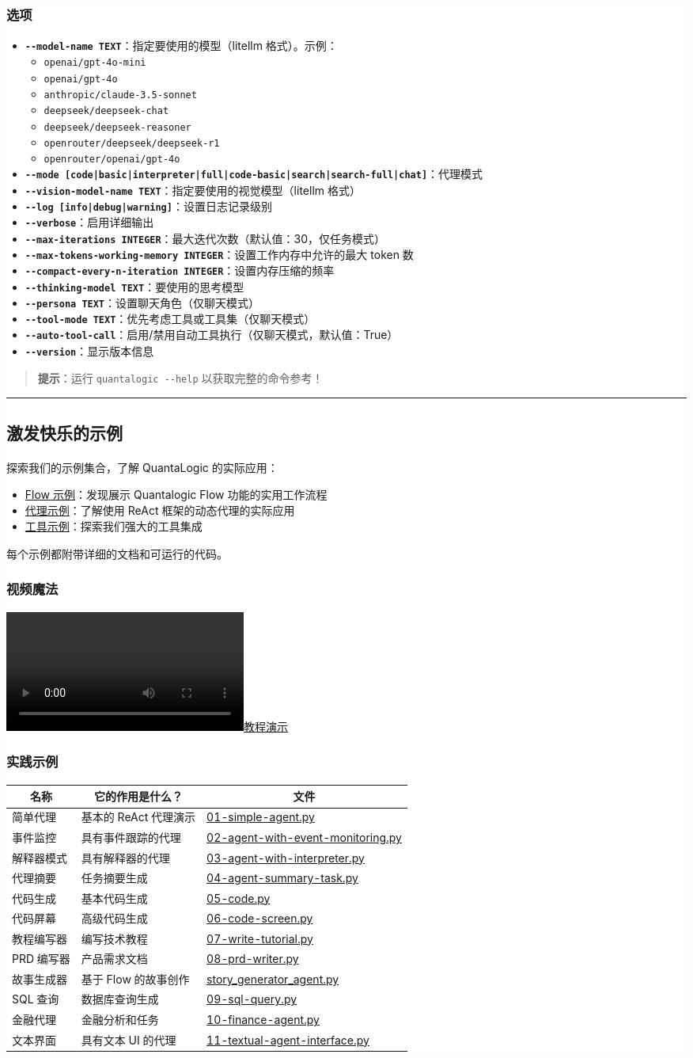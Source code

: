 ### 选项
- **`--model-name TEXT`**：指定要使用的模型（litellm 格式）。示例：
  - `openai/gpt-4o-mini`
  - `openai/gpt-4o`
  - `anthropic/claude-3.5-sonnet`
  - `deepseek/deepseek-chat`
  - `deepseek/deepseek-reasoner`
  - `openrouter/deepseek/deepseek-r1`
  - `openrouter/openai/gpt-4o`
- **`--mode [code|basic|interpreter|full|code-basic|search|search-full|chat]`**：代理模式
- **`--vision-model-name TEXT`**：指定要使用的视觉模型（litellm 格式）
- **`--log [info|debug|warning]`**：设置日志记录级别
- **`--verbose`**：启用详细输出
- **`--max-iterations INTEGER`**：最大迭代次数（默认值：30，仅任务模式）
- **`--max-tokens-working-memory INTEGER`**：设置工作内存中允许的最大 token 数
- **`--compact-every-n-iteration INTEGER`**：设置内存压缩的频率
- **`--thinking-model TEXT`**：要使用的思考模型
- **`--persona TEXT`**：设置聊天角色（仅聊天模式）
- **`--tool-mode TEXT`**：优先考虑工具或工具集（仅聊天模式）
- **`--auto-tool-call`**：启用/禁用自动工具执行（仅聊天模式，默认值：True）
- **`--version`**：显示版本信息

> **提示**：运行 `quantalogic --help` 以获取完整的命令参考！

---

## 激发快乐的示例

探索我们的示例集合，了解 QuantaLogic 的实际应用：

- [Flow 示例](./examples/flow/README.md)：发现展示 Quantalogic Flow 功能的实用工作流程
- [代理示例](./examples/agent/README.md)：了解使用 ReAct 框架的动态代理的实际应用
- [工具示例](./examples/tools/README.md)：探索我们强大的工具集成

每个示例都附带详细的文档和可运行的代码。

### 视频魔法
[![教程演示](./examples/generated_tutorials/python/quantalogic_long.mp4)](./examples/generated_tutorials/python/quantalogic_long.mp4)

### 实践示例
| 名称              | 它的作用是什么？                       | 文件                                       |
|-------------------|------------------------------------|--------------------------------------------|
| 简单代理      | 基本的 ReAct 代理演示             | [01-simple-agent.py](./examples/01-simple-agent.py) |
| 事件监控  | 具有事件跟踪的代理          | [02-agent-with-event-monitoring.py](./examples/02-agent-with-event-monitoring.py) |
| 解释器模式  | 具有解释器的代理             | [03-agent-with-interpreter.py](./examples/03-agent-with-interpreter.py) |
| 代理摘要     | 任务摘要生成            | [04-agent-summary-task.py](./examples/04-agent-summary-task.py) |
| 代码生成   | 基本代码生成              | [05-code.py](./examples/05-code.py) |
| 代码屏幕       | 高级代码生成           | [06-code-screen.py](./examples/06-code-screen.py) |
| 教程编写器   | 编写技术教程          | [07-write-tutorial.py](./examples/07-write-tutorial.py) |
| PRD 编写器        | 产品需求文档      | [08-prd-writer.py](./examples/08-prd-writer.py) |
| 故事生成器   | 基于 Flow 的故事创作          | [story_generator_agent.py](./examples/flow/story_generator/story_generator_agent.py) |
| SQL 查询         | 数据库查询生成          | [09-sql-query.py](./examples/09-sql-query.py) |
| 金融代理     | 金融分析和任务       | [10-finance-agent.py](./examples/10-finance-agent.py) |
| 文本界面 | 具有文本 UI 的代理               | [11-textual-agent-interface.py](./examples/11-textual-agent-interface.py) |